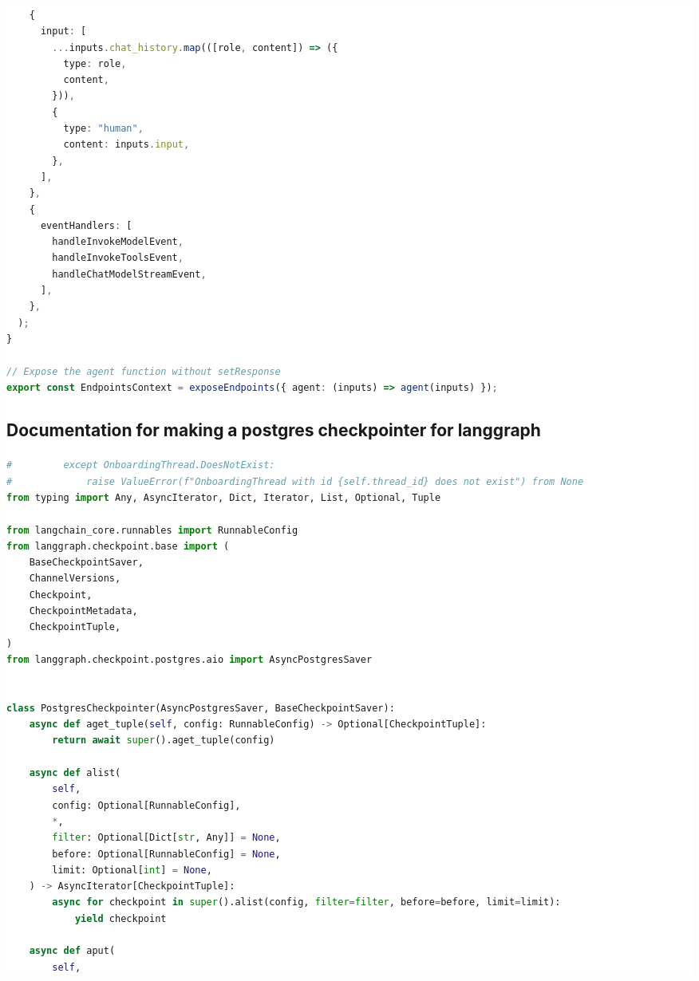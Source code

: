 ```typescript
    {
      input: [
        ...inputs.chat_history.map(([role, content]) => ({
          type: role,
          content,
        })),
        {
          type: "human",
          content: inputs.input,
        },
      ],
    },
    {
      eventHandlers: [
        handleInvokeModelEvent,
        handleInvokeToolsEvent,
        handleChatModelStreamEvent,
      ],
    },
  );
}

// Expose the agent function without setResponse
export const EndpointsContext = exposeEndpoints({ agent: (inputs) => agent(inputs) });
```

## Documentation for making a postgres checkpointer for langgraph

```python
#         except OnboardingThread.DoesNotExist:
#             raise ValueError(f"OnboardingThread with id {self.thread_id} does not exist") from None
from typing import Any, AsyncIterator, Dict, Iterator, List, Optional, Tuple

from langchain_core.runnables import RunnableConfig
from langgraph.checkpoint.base import (
    BaseCheckpointSaver,
    ChannelVersions,
    Checkpoint,
    CheckpointMetadata,
    CheckpointTuple,
)
from langgraph.checkpoint.postgres.aio import AsyncPostgresSaver


class PostgresCheckpointer(AsyncPostgresSaver, BaseCheckpointSaver):
    async def aget_tuple(self, config: RunnableConfig) -> Optional[CheckpointTuple]:
        return await super().aget_tuple(config)

    async def alist(
        self,
        config: Optional[RunnableConfig],
        *,
        filter: Optional[Dict[str, Any]] = None,
        before: Optional[RunnableConfig] = None,
        limit: Optional[int] = None,
    ) -> AsyncIterator[CheckpointTuple]:
        async for checkpoint in super().alist(config, filter=filter, before=before, limit=limit):
            yield checkpoint

    async def aput(
        self,
```
